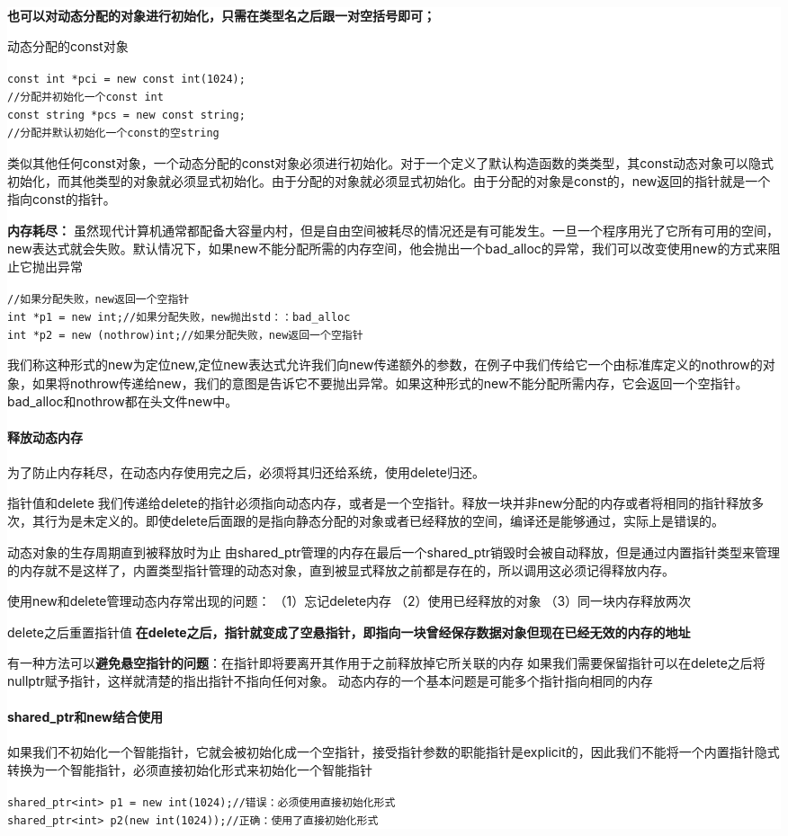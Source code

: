 

**也可以对动态分配的对象进行初始化，只需在类型名之后跟一对空括号即可；**

动态分配的const对象

```
const int *pci = new const int(1024);
//分配并初始化一个const int
const string *pcs = new const string;
//分配并默认初始化一个const的空string
```

类似其他任何const对象，一个动态分配的const对象必须进行初始化。对于一个定义了默认构造函数的类类型，其const动态对象可以隐式初始化，而其他类型的对象就必须显式初始化。由于分配的对象就必须显式初始化。由于分配的对象是const的，new返回的指针就是一个指向const的指针。

**内存耗尽：**
  虽然现代计算机通常都配备大容量内村，但是自由空间被耗尽的情况还是有可能发生。一旦一个程序用光了它所有可用的空间，new表达式就会失败。默认情况下，如果new不能分配所需的内存空间，他会抛出一个bad_alloc的异常，我们可以改变使用new的方式来阻止它抛出异常

```
//如果分配失败，new返回一个空指针
int *p1 = new int;//如果分配失败，new抛出std：：bad_alloc
int *p2 = new (nothrow)int;//如果分配失败，new返回一个空指针
```

我们称这种形式的new为定位new,定位new表达式允许我们向new传递额外的参数，在例子中我们传给它一个由标准库定义的nothrow的对象，如果将nothrow传递给new，我们的意图是告诉它不要抛出异常。如果这种形式的new不能分配所需内存，它会返回一个空指针。bad_alloc和nothrow都在头文件new中。




#### 释放动态内存

为了防止内存耗尽，在动态内存使用完之后，必须将其归还给系统，使用delete归还。

指针值和delete
我们传递给delete的指针必须指向动态内存，或者是一个空指针。释放一块并非new分配的内存或者将相同的指针释放多次，其行为是未定义的。即使delete后面跟的是指向静态分配的对象或者已经释放的空间，编译还是能够通过，实际上是错误的。

动态对象的生存周期直到被释放时为止
由shared_ptr管理的内存在最后一个shared_ptr销毁时会被自动释放，但是通过内置指针类型来管理的内存就不是这样了，内置类型指针管理的动态对象，直到被显式释放之前都是存在的，所以调用这必须记得释放内存。

使用new和delete管理动态内存常出现的问题：
（1）忘记delete内存
（2）使用已经释放的对象
（3）同一块内存释放两次

delete之后重置指针值
**在delete之后，指针就变成了空悬指针，即指向一块曾经保存数据对象但现在已经无效的内存的地址**

有一种方法可以**避免悬空指针的问题**：在指针即将要离开其作用于之前释放掉它所关联的内存
如果我们需要保留指针可以在delete之后将nullptr赋予指针，这样就清楚的指出指针不指向任何对象。
动态内存的一个基本问题是可能多个指针指向相同的内存

#### shared_ptr和new结合使用

如果我们不初始化一个智能指针，它就会被初始化成一个空指针，接受指针参数的职能指针是explicit的，因此我们不能将一个内置指针隐式转换为一个智能指针，必须直接初始化形式来初始化一个智能指针

```
shared_ptr<int> p1 = new int(1024);//错误：必须使用直接初始化形式
shared_ptr<int> p2(new int(1024));//正确：使用了直接初始化形式
```
